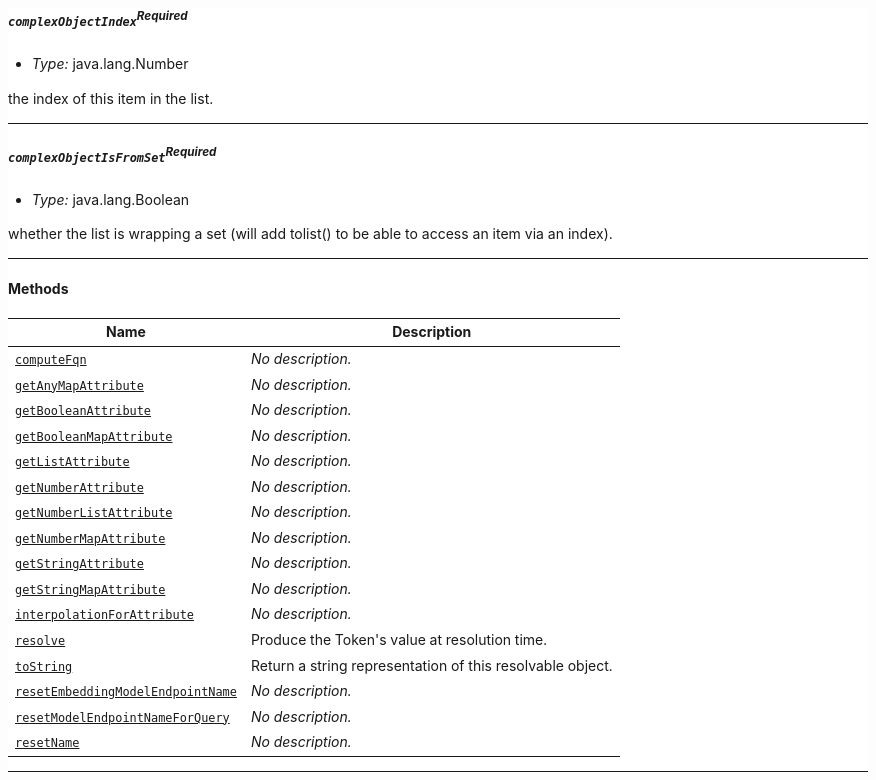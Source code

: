 
##### `complexObjectIndex`<sup>Required</sup> <a name="complexObjectIndex" id="@cdktf/provider-databricks.vectorSearchIndex.VectorSearchIndexDeltaSyncIndexSpecEmbeddingSourceColumnsOutputReference.Initializer.parameter.complexObjectIndex"></a>

- *Type:* java.lang.Number

the index of this item in the list.

---

##### `complexObjectIsFromSet`<sup>Required</sup> <a name="complexObjectIsFromSet" id="@cdktf/provider-databricks.vectorSearchIndex.VectorSearchIndexDeltaSyncIndexSpecEmbeddingSourceColumnsOutputReference.Initializer.parameter.complexObjectIsFromSet"></a>

- *Type:* java.lang.Boolean

whether the list is wrapping a set (will add tolist() to be able to access an item via an index).

---

#### Methods <a name="Methods" id="Methods"></a>

| **Name** | **Description** |
| --- | --- |
| <code><a href="#@cdktf/provider-databricks.vectorSearchIndex.VectorSearchIndexDeltaSyncIndexSpecEmbeddingSourceColumnsOutputReference.computeFqn">computeFqn</a></code> | *No description.* |
| <code><a href="#@cdktf/provider-databricks.vectorSearchIndex.VectorSearchIndexDeltaSyncIndexSpecEmbeddingSourceColumnsOutputReference.getAnyMapAttribute">getAnyMapAttribute</a></code> | *No description.* |
| <code><a href="#@cdktf/provider-databricks.vectorSearchIndex.VectorSearchIndexDeltaSyncIndexSpecEmbeddingSourceColumnsOutputReference.getBooleanAttribute">getBooleanAttribute</a></code> | *No description.* |
| <code><a href="#@cdktf/provider-databricks.vectorSearchIndex.VectorSearchIndexDeltaSyncIndexSpecEmbeddingSourceColumnsOutputReference.getBooleanMapAttribute">getBooleanMapAttribute</a></code> | *No description.* |
| <code><a href="#@cdktf/provider-databricks.vectorSearchIndex.VectorSearchIndexDeltaSyncIndexSpecEmbeddingSourceColumnsOutputReference.getListAttribute">getListAttribute</a></code> | *No description.* |
| <code><a href="#@cdktf/provider-databricks.vectorSearchIndex.VectorSearchIndexDeltaSyncIndexSpecEmbeddingSourceColumnsOutputReference.getNumberAttribute">getNumberAttribute</a></code> | *No description.* |
| <code><a href="#@cdktf/provider-databricks.vectorSearchIndex.VectorSearchIndexDeltaSyncIndexSpecEmbeddingSourceColumnsOutputReference.getNumberListAttribute">getNumberListAttribute</a></code> | *No description.* |
| <code><a href="#@cdktf/provider-databricks.vectorSearchIndex.VectorSearchIndexDeltaSyncIndexSpecEmbeddingSourceColumnsOutputReference.getNumberMapAttribute">getNumberMapAttribute</a></code> | *No description.* |
| <code><a href="#@cdktf/provider-databricks.vectorSearchIndex.VectorSearchIndexDeltaSyncIndexSpecEmbeddingSourceColumnsOutputReference.getStringAttribute">getStringAttribute</a></code> | *No description.* |
| <code><a href="#@cdktf/provider-databricks.vectorSearchIndex.VectorSearchIndexDeltaSyncIndexSpecEmbeddingSourceColumnsOutputReference.getStringMapAttribute">getStringMapAttribute</a></code> | *No description.* |
| <code><a href="#@cdktf/provider-databricks.vectorSearchIndex.VectorSearchIndexDeltaSyncIndexSpecEmbeddingSourceColumnsOutputReference.interpolationForAttribute">interpolationForAttribute</a></code> | *No description.* |
| <code><a href="#@cdktf/provider-databricks.vectorSearchIndex.VectorSearchIndexDeltaSyncIndexSpecEmbeddingSourceColumnsOutputReference.resolve">resolve</a></code> | Produce the Token's value at resolution time. |
| <code><a href="#@cdktf/provider-databricks.vectorSearchIndex.VectorSearchIndexDeltaSyncIndexSpecEmbeddingSourceColumnsOutputReference.toString">toString</a></code> | Return a string representation of this resolvable object. |
| <code><a href="#@cdktf/provider-databricks.vectorSearchIndex.VectorSearchIndexDeltaSyncIndexSpecEmbeddingSourceColumnsOutputReference.resetEmbeddingModelEndpointName">resetEmbeddingModelEndpointName</a></code> | *No description.* |
| <code><a href="#@cdktf/provider-databricks.vectorSearchIndex.VectorSearchIndexDeltaSyncIndexSpecEmbeddingSourceColumnsOutputReference.resetModelEndpointNameForQuery">resetModelEndpointNameForQuery</a></code> | *No description.* |
| <code><a href="#@cdktf/provider-databricks.vectorSearchIndex.VectorSearchIndexDeltaSyncIndexSpecEmbeddingSourceColumnsOutputReference.resetName">resetName</a></code> | *No description.* |

---
